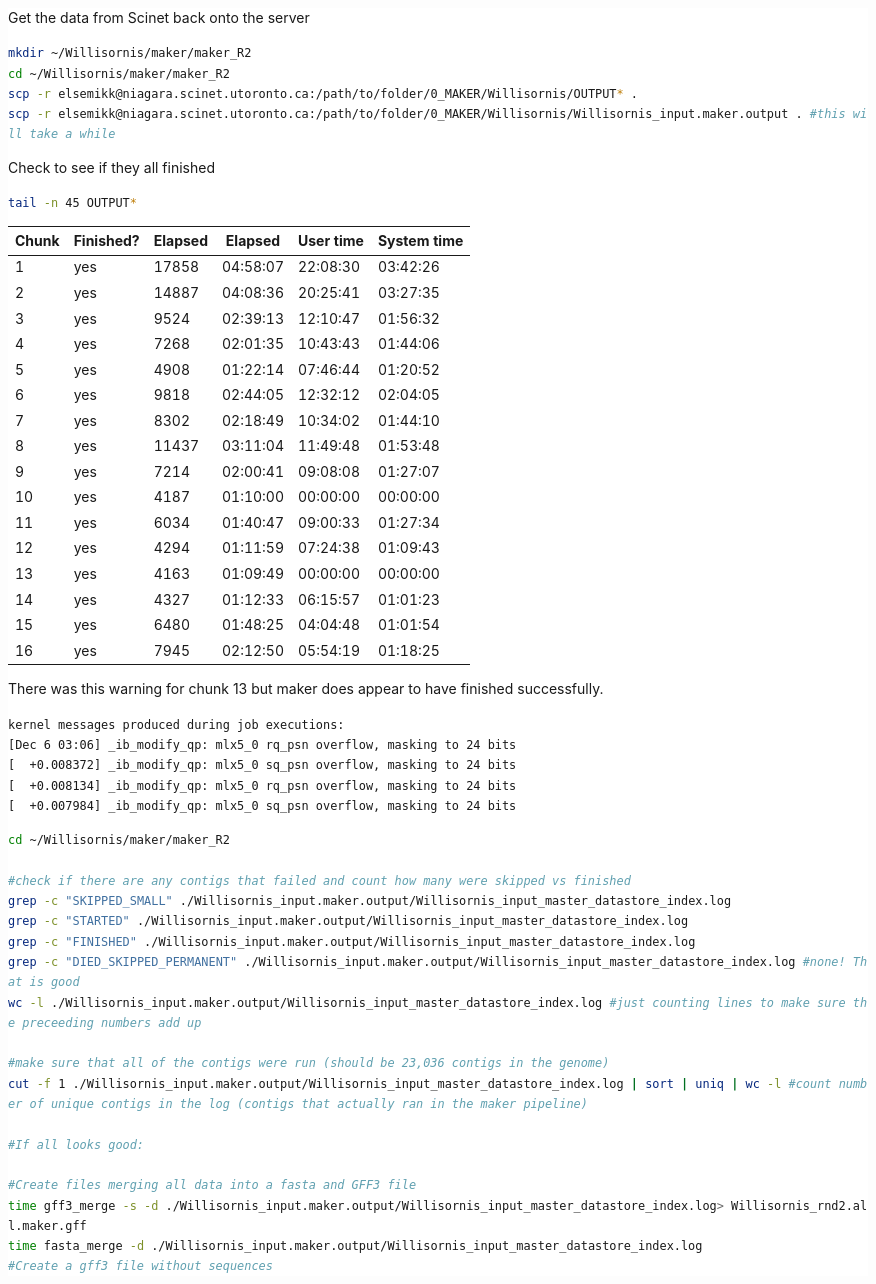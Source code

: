 Get the data from Scinet back onto the server
```bash
mkdir ~/Willisornis/maker/maker_R2
cd ~/Willisornis/maker/maker_R2
scp -r elsemikk@niagara.scinet.utoronto.ca:/path/to/folder/0_MAKER/Willisornis/OUTPUT* .
scp -r elsemikk@niagara.scinet.utoronto.ca:/path/to/folder/0_MAKER/Willisornis/Willisornis_input.maker.output . #this will take a while
```

Check to see if they all finished 
```bash
tail -n 45 OUTPUT*
```

Chunk|Finished?|Elapsed|Elapsed|User time|System time|
---|---|---|---|---|---|
1|yes|17858|04:58:07|22:08:30|03:42:26|
2|yes|14887|04:08:36|20:25:41|03:27:35|
3|yes|9524|02:39:13|12:10:47|01:56:32|
4|yes|7268|02:01:35|10:43:43|01:44:06|
5|yes|4908|01:22:14|07:46:44|01:20:52|
6|yes|9818|02:44:05|12:32:12|02:04:05|
7|yes|8302|02:18:49|10:34:02|01:44:10|
8|yes|11437|03:11:04|11:49:48|01:53:48|
9|yes|7214|02:00:41|09:08:08|01:27:07|
10|yes|4187|01:10:00|00:00:00|00:00:00|
11|yes|6034|01:40:47|09:00:33|01:27:34|
12|yes|4294|01:11:59|07:24:38|01:09:43|
13|yes|4163|01:09:49|00:00:00|00:00:00|
14|yes|4327|01:12:33|06:15:57|01:01:23|
15|yes|6480|01:48:25|04:04:48|01:01:54|
16|yes|7945|02:12:50|05:54:19|01:18:25|

There was this warning for chunk 13 but maker does appear to have finished successfully.
```
kernel messages produced during job executions:
[Dec 6 03:06] _ib_modify_qp: mlx5_0 rq_psn overflow, masking to 24 bits
[  +0.008372] _ib_modify_qp: mlx5_0 sq_psn overflow, masking to 24 bits
[  +0.008134] _ib_modify_qp: mlx5_0 rq_psn overflow, masking to 24 bits
[  +0.007984] _ib_modify_qp: mlx5_0 sq_psn overflow, masking to 24 bits
```

```bash
cd ~/Willisornis/maker/maker_R2

#check if there are any contigs that failed and count how many were skipped vs finished
grep -c "SKIPPED_SMALL" ./Willisornis_input.maker.output/Willisornis_input_master_datastore_index.log 
grep -c "STARTED" ./Willisornis_input.maker.output/Willisornis_input_master_datastore_index.log 
grep -c "FINISHED" ./Willisornis_input.maker.output/Willisornis_input_master_datastore_index.log 
grep -c "DIED_SKIPPED_PERMANENT" ./Willisornis_input.maker.output/Willisornis_input_master_datastore_index.log #none! That is good
wc -l ./Willisornis_input.maker.output/Willisornis_input_master_datastore_index.log #just counting lines to make sure the preceeding numbers add up

#make sure that all of the contigs were run (should be 23,036 contigs in the genome)
cut -f 1 ./Willisornis_input.maker.output/Willisornis_input_master_datastore_index.log | sort | uniq | wc -l #count number of unique contigs in the log (contigs that actually ran in the maker pipeline)

#If all looks good:

#Create files merging all data into a fasta and GFF3 file
time gff3_merge -s -d ./Willisornis_input.maker.output/Willisornis_input_master_datastore_index.log> Willisornis_rnd2.all.maker.gff
time fasta_merge -d ./Willisornis_input.maker.output/Willisornis_input_master_datastore_index.log
#Create a gff3 file without sequences
```